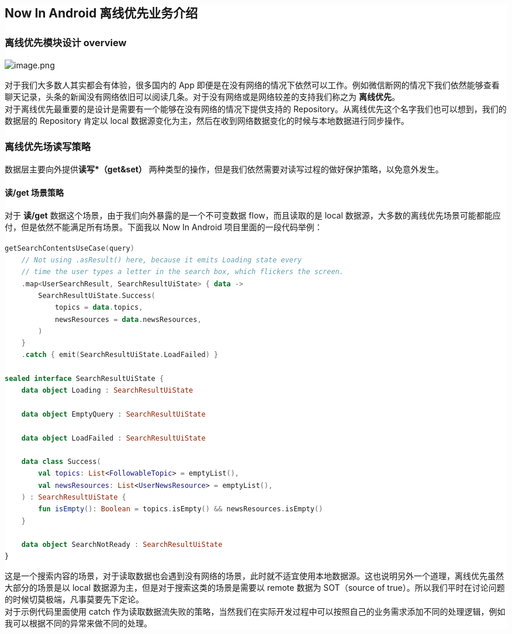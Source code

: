 ## Now In Android 离线优先业务介绍

### 离线优先模块设计 overview

![image.png](https://p0-xtjj-private.juejin.cn/tos-cn-i-73owjymdk6/5ef9a8828ce54aaaa2161afdd79fd802~tplv-73owjymdk6-jj-mark-v1:0:0:0:0:5o6Y6YeR5oqA5pyv56S-5Yy6IEAgQ2FwdGFpblo=:q75.awebp?policy=eyJ2bSI6MywidWlkIjoiMzU0NDQ4MTIxNzM4MzkxMSJ9&rk3s=f64ab15b&x-orig-authkey=f32326d3454f2ac7e96d3d06cdbb035152127018&x-orig-expires=1741343432&x-orig-sign=I9KRbCEkMkU6cJEYKjSJE%2BVeKLY%3D)

对于我们大多数人其实都会有体验，很多国内的 App 即便是在没有网络的情况下依然可以工作。例如微信断网的情况下我们依然能够查看聊天记录，头条的新闻没有网络依旧可以阅读几条。对于没有网络或是网络较差的支持我们称之为 **离线优先**。\
对于离线优先最重要的是设计是需要有一个能够在没有网络的情况下提供支持的 Repository。从离线优先这个名字我们也可以想到，我们的数据层的 Repository 肯定以 local 数据源变化为主，然后在收到网络数据变化的时候与本地数据进行同步操作。

### 离线优先场读写策略

数据层主要向外提供**读写\*（get\&set）** 两种类型的操作，但是我们依然需要对读写过程的做好保护策略，以免意外发生。

#### 读/get 场景策略

对于 **读/get** 数据这个场景，由于我们向外暴露的是一个不可变数据 flow，而且读取的是 local 数据源，大多数的离线优先场景可能都能应付，但是依然不能满足所有场景。下面我以 Now In Android 项目里面的一段代码举例：

```kt
getSearchContentsUseCase(query)
    // Not using .asResult() here, because it emits Loading state every
    // time the user types a letter in the search box, which flickers the screen.
    .map<UserSearchResult, SearchResultUiState> { data ->
        SearchResultUiState.Success(
            topics = data.topics,
            newsResources = data.newsResources,
        )
    }
    .catch { emit(SearchResultUiState.LoadFailed) }
    
sealed interface SearchResultUiState {
    data object Loading : SearchResultUiState

    data object EmptyQuery : SearchResultUiState

    data object LoadFailed : SearchResultUiState

    data class Success(
        val topics: List<FollowableTopic> = emptyList(),
        val newsResources: List<UserNewsResource> = emptyList(),
    ) : SearchResultUiState {
        fun isEmpty(): Boolean = topics.isEmpty() && newsResources.isEmpty()
    }

    data object SearchNotReady : SearchResultUiState
}    
```

这是一个搜索内容的场景，对于读取数据也会遇到没有网络的场景，此时就不适宜使用本地数据源。这也说明另外一个道理，离线优先虽然大部分的场景是以 local 数据源为主，但是对于搜索这类的场景是需要以 remote 数据为 SOT（source of true）。所以我们平时在讨论问题的时候切莫极端，凡事莫要先下定论。\
对于示例代码里面使用 catch 作为读取数据流失败的策略，当然我们在实际开发过程中可以按照自己的业务需求添加不同的处理逻辑，例如我可以根据不同的异常来做不同的处理。
